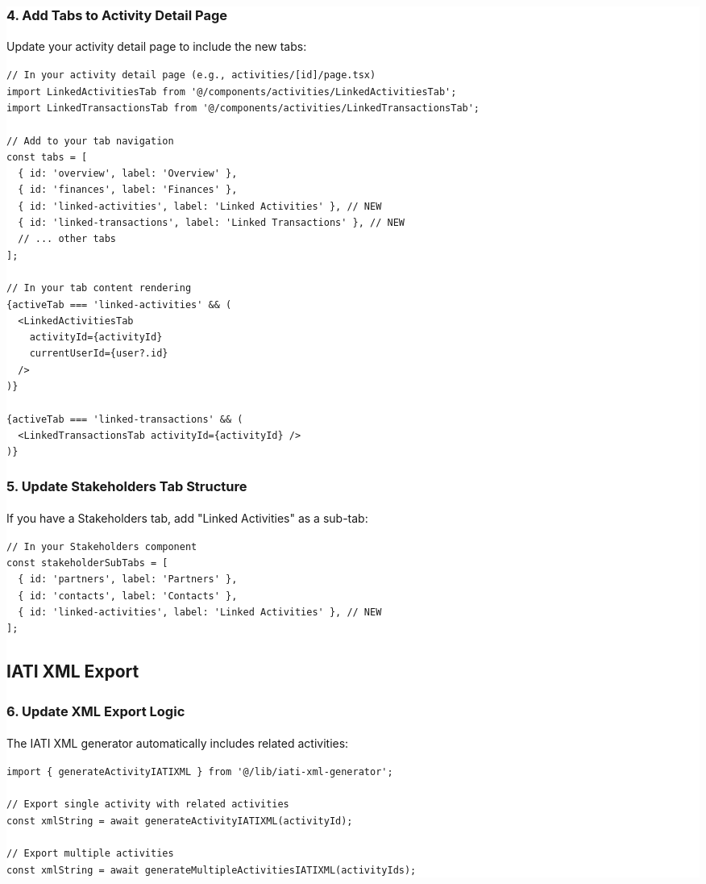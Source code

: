 ### 4. Add Tabs to Activity Detail Page

Update your activity detail page to include the new tabs:

```tsx
// In your activity detail page (e.g., activities/[id]/page.tsx)
import LinkedActivitiesTab from '@/components/activities/LinkedActivitiesTab';
import LinkedTransactionsTab from '@/components/activities/LinkedTransactionsTab';

// Add to your tab navigation
const tabs = [
  { id: 'overview', label: 'Overview' },
  { id: 'finances', label: 'Finances' },
  { id: 'linked-activities', label: 'Linked Activities' }, // NEW
  { id: 'linked-transactions', label: 'Linked Transactions' }, // NEW
  // ... other tabs
];

// In your tab content rendering
{activeTab === 'linked-activities' && (
  <LinkedActivitiesTab 
    activityId={activityId} 
    currentUserId={user?.id}
  />
)}

{activeTab === 'linked-transactions' && (
  <LinkedTransactionsTab activityId={activityId} />
)}
```

### 5. Update Stakeholders Tab Structure

If you have a Stakeholders tab, add "Linked Activities" as a sub-tab:

```tsx
// In your Stakeholders component
const stakeholderSubTabs = [
  { id: 'partners', label: 'Partners' },
  { id: 'contacts', label: 'Contacts' },
  { id: 'linked-activities', label: 'Linked Activities' }, // NEW
];
```

## IATI XML Export

### 6. Update XML Export Logic

The IATI XML generator automatically includes related activities:

```tsx
import { generateActivityIATIXML } from '@/lib/iati-xml-generator';

// Export single activity with related activities
const xmlString = await generateActivityIATIXML(activityId);

// Export multiple activities
const xmlString = await generateMultipleActivitiesIATIXML(activityIds);
```
